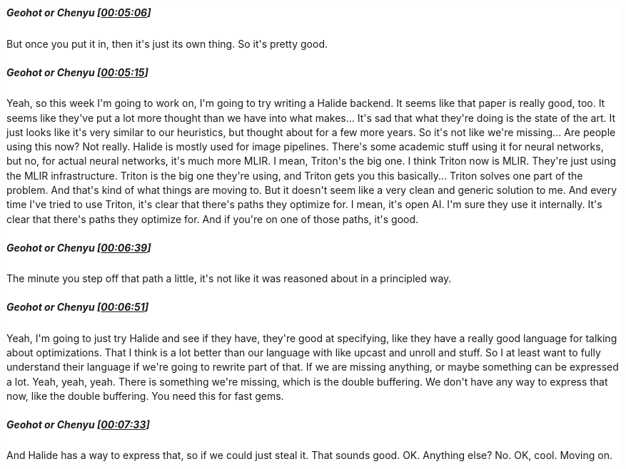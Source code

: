 ##### **Geohot or Chenyu** [[00:05:06](https://www.youtube.com/watch?v=nNXwJ320Dww&t=306)]
But once you put it in, then it's just its own thing.
So it's pretty good.

##### **Geohot or Chenyu** [[00:05:15](https://www.youtube.com/watch?v=nNXwJ320Dww&t=315)]
Yeah, so this week I'm going to work on, I'm going to try writing a Halide backend.
It seems like that paper is really good, too.
It seems like they've put a lot more thought than we have into what makes... It's sad that what they're doing is the state of the art.
It just looks like it's very similar to our heuristics, but thought about for a few more years.
So it's not like we're missing... Are people using this now?
Not really.
Halide is mostly used for image pipelines.
There's some academic stuff using it for neural networks, but no, for actual neural networks, it's much more MLIR.
I mean, Triton's the big one.
I think Triton now is MLIR.
They're just using the MLIR infrastructure.
Triton is the big one they're using, and Triton gets you this basically... Triton solves one part of the problem.
And that's kind of what things are moving to.
But it doesn't seem like a very clean and generic solution to me.
And every time I've tried to use Triton, it's clear that there's paths they optimize for.
I mean, it's open AI.
I'm sure they use it internally.
It's clear that there's paths they optimize for.
And if you're on one of those paths, it's good.

##### **Geohot or Chenyu** [[00:06:39](https://www.youtube.com/watch?v=nNXwJ320Dww&t=399)]
The minute you step off that path a little, it's not like it was reasoned about in a principled way.

##### **Geohot or Chenyu** [[00:06:51](https://www.youtube.com/watch?v=nNXwJ320Dww&t=411)]
Yeah, I'm going to just try Halide and see if they have, they're good at specifying, like they have a really good language for talking about optimizations.
That I think is a lot better than our language with like upcast and unroll and stuff.
So I at least want to fully understand their language if we're going to rewrite part of that.
If we are missing anything, or maybe something can be expressed a lot.
Yeah, yeah, yeah.
There is something we're missing, which is the double buffering.
We don't have any way to express that now, like the double buffering.
You need this for fast gems.

##### **Geohot or Chenyu** [[00:07:33](https://www.youtube.com/watch?v=nNXwJ320Dww&t=453)]
And Halide has a way to express that, so if we could just steal it.
That sounds good.
OK.
Anything else?
No.
OK, cool.
Moving on.
